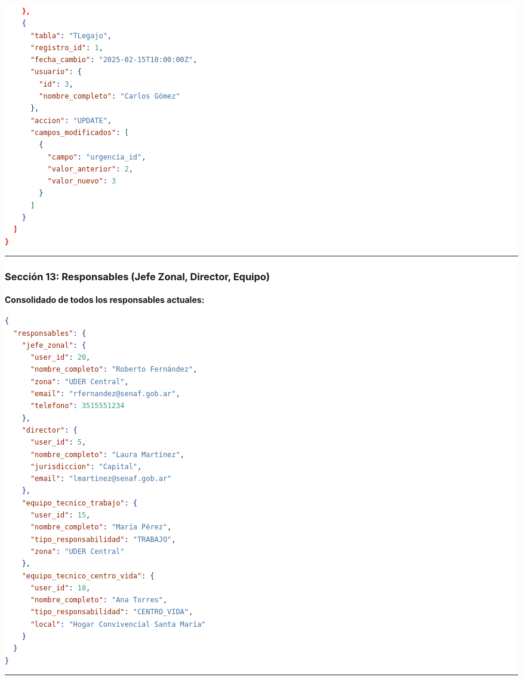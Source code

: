 ```json
    },
    {
      "tabla": "TLegajo",
      "registro_id": 1,
      "fecha_cambio": "2025-02-15T10:00:00Z",
      "usuario": {
        "id": 3,
        "nombre_completo": "Carlos Gómez"
      },
      "accion": "UPDATE",
      "campos_modificados": [
        {
          "campo": "urgencia_id",
          "valor_anterior": 2,
          "valor_nuevo": 3
        }
      ]
    }
  ]
}
```

---

### Sección 13: Responsables (Jefe Zonal, Director, Equipo)

**Consolidado de todos los responsables actuales:**

```json
{
  "responsables": {
    "jefe_zonal": {
      "user_id": 20,
      "nombre_completo": "Roberto Fernández",
      "zona": "UDER Central",
      "email": "rfernandez@senaf.gob.ar",
      "telefono": 3515551234
    },
    "director": {
      "user_id": 5,
      "nombre_completo": "Laura Martínez",
      "jurisdiccion": "Capital",
      "email": "lmartinez@senaf.gob.ar"
    },
    "equipo_tecnico_trabajo": {
      "user_id": 15,
      "nombre_completo": "María Pérez",
      "tipo_responsabilidad": "TRABAJO",
      "zona": "UDER Central"
    },
    "equipo_tecnico_centro_vida": {
      "user_id": 18,
      "nombre_completo": "Ana Torres",
      "tipo_responsabilidad": "CENTRO_VIDA",
      "local": "Hogar Convivencial Santa María"
    }
  }
}
```

---